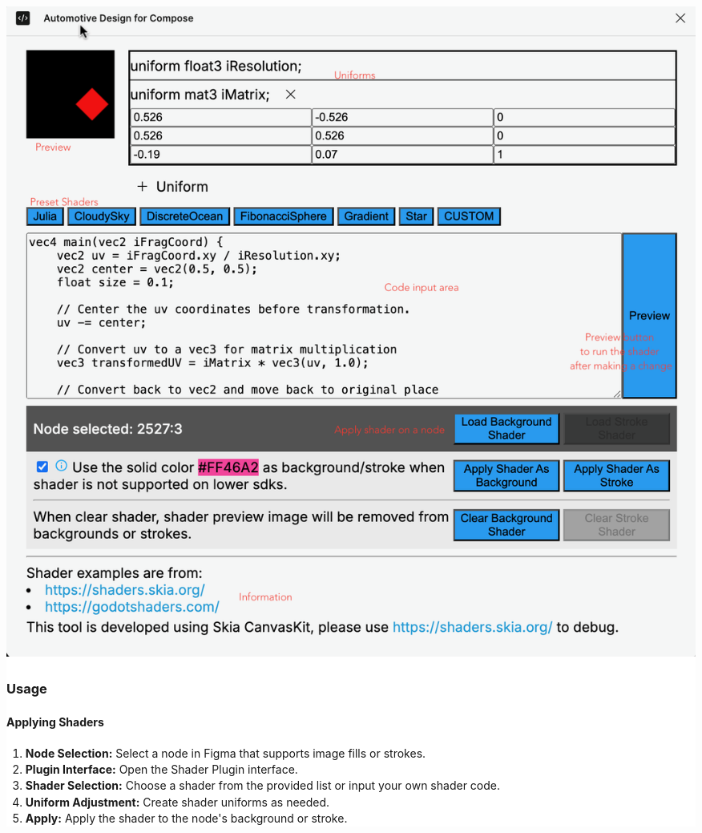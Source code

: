 ![alt text](ShaderPlugin.png)

### Usage

#### Applying Shaders

1. **Node Selection:** Select a node in Figma that supports image fills or strokes.
2. **Plugin Interface:** Open the Shader Plugin interface.
3. **Shader Selection:** Choose a shader from the provided list or input your own shader code.
4. **Uniform Adjustment:** Create shader uniforms as needed.
5. **Apply:** Apply the shader to the node's background or stroke.
